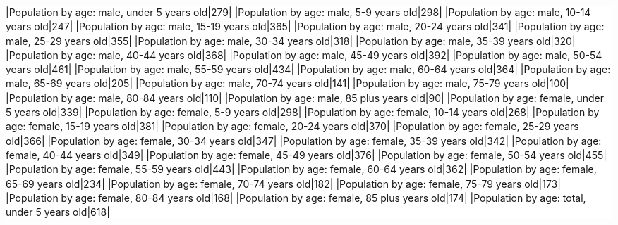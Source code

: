 |Population by age: male, under 5 years old|279|
|Population by age: male, 5-9 years old|298|
|Population by age: male, 10-14 years old|247|
|Population by age: male, 15-19 years old|365|
|Population by age: male, 20-24 years old|341|
|Population by age: male, 25-29 years old|355|
|Population by age: male, 30-34 years old|318|
|Population by age: male, 35-39 years old|320|
|Population by age: male, 40-44 years old|368|
|Population by age: male, 45-49 years old|392|
|Population by age: male, 50-54 years old|461|
|Population by age: male, 55-59 years old|434|
|Population by age: male, 60-64 years old|364|
|Population by age: male, 65-69 years old|205|
|Population by age: male, 70-74 years old|141|
|Population by age: male, 75-79 years old|100|
|Population by age: male, 80-84 years old|110|
|Population by age: male, 85 plus years old|90|
|Population by age: female, under 5 years old|339|
|Population by age: female, 5-9 years old|298|
|Population by age: female, 10-14 years old|268|
|Population by age: female, 15-19 years old|381|
|Population by age: female, 20-24 years old|370|
|Population by age: female, 25-29 years old|366|
|Population by age: female, 30-34 years old|347|
|Population by age: female, 35-39 years old|342|
|Population by age: female, 40-44 years old|349|
|Population by age: female, 45-49 years old|376|
|Population by age: female, 50-54 years old|455|
|Population by age: female, 55-59 years old|443|
|Population by age: female, 60-64 years old|362|
|Population by age: female, 65-69 years old|234|
|Population by age: female, 70-74 years old|182|
|Population by age: female, 75-79 years old|173|
|Population by age: female, 80-84 years old|168|
|Population by age: female, 85 plus years old|174|
|Population by age: total, under 5 years old|618|